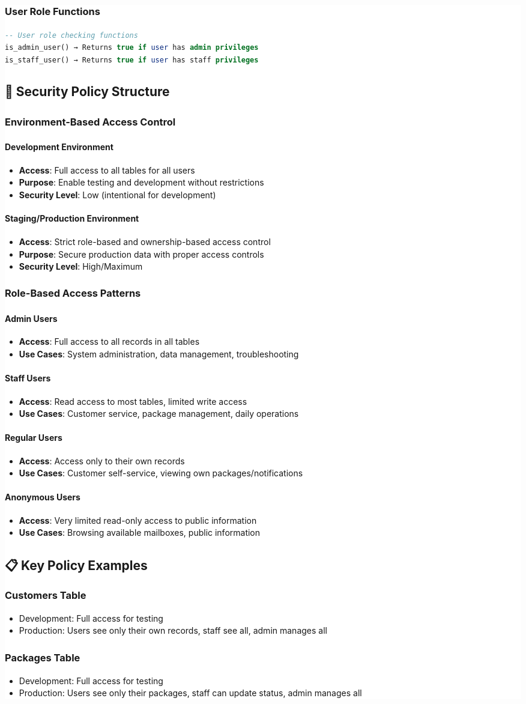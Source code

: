 ### **User Role Functions**

```sql
-- User role checking functions
is_admin_user() → Returns true if user has admin privileges
is_staff_user() → Returns true if user has staff privileges
```

## 🔐 Security Policy Structure

### **Environment-Based Access Control**

#### **Development Environment**
- **Access**: Full access to all tables for all users
- **Purpose**: Enable testing and development without restrictions
- **Security Level**: Low (intentional for development)

#### **Staging/Production Environment**
- **Access**: Strict role-based and ownership-based access control
- **Purpose**: Secure production data with proper access controls
- **Security Level**: High/Maximum

### **Role-Based Access Patterns**

#### **Admin Users**
- **Access**: Full access to all records in all tables
- **Use Cases**: System administration, data management, troubleshooting

#### **Staff Users**
- **Access**: Read access to most tables, limited write access
- **Use Cases**: Customer service, package management, daily operations

#### **Regular Users**
- **Access**: Access only to their own records
- **Use Cases**: Customer self-service, viewing own packages/notifications

#### **Anonymous Users**
- **Access**: Very limited read-only access to public information
- **Use Cases**: Browsing available mailboxes, public information

## 📋 Key Policy Examples

### **Customers Table**
- Development: Full access for testing
- Production: Users see only their own records, staff see all, admin manages all

### **Packages Table**
- Development: Full access for testing
- Production: Users see only their packages, staff can update status, admin manages all
